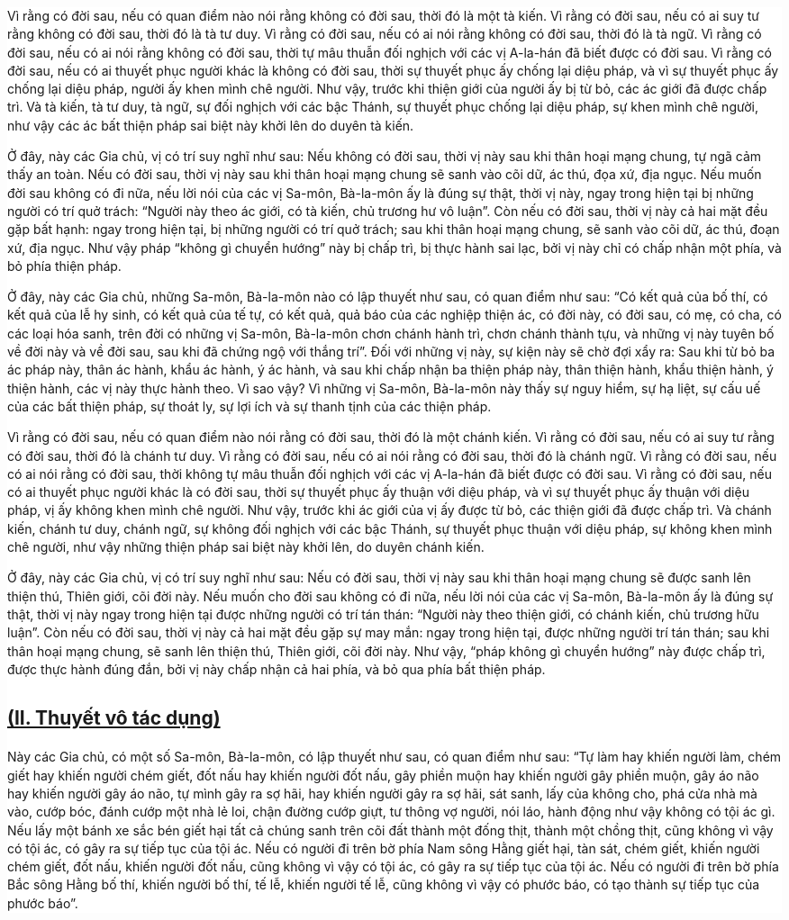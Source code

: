 Vì rằng có đời sau, nếu có quan điểm nào nói rằng không có đời sau, thời đó là một tà kiến. Vì rằng có đời sau, nếu có ai suy tư rằng không có đời sau, thời đó là tà tư duy. Vì rằng có đời sau, nếu có ai nói rằng không có đời sau, thời đó là tà ngữ. Vì rằng có đời sau, nếu có ai nói rằng không có đời sau, thời tự mâu thuẫn đối nghịch với các vị A-la-hán đã biết được có đời sau. Vì rằng có đời sau, nếu có ai thuyết phục người khác là không có đời sau, thời sự thuyết phục ấy chống lại diệu pháp, và vì sự thuyết phục ấy chống lại diệu pháp, người ấy khen mình chê người. Như vậy, trước khi thiện giới của người ấy bị từ bỏ, các ác giới đã được chấp trì. Và tà kiến, tà tư duy, tà ngữ, sự đối nghịch với các bậc Thánh, sự thuyết phục chống lại diệu pháp, sự khen mình chê người, như vậy các ác bất thiện pháp sai biệt này khởi lên do duyên tà kiến.

Ở đây, này các Gia chủ, vị có trí suy nghĩ như sau: Nếu không có đời sau, thời vị này sau khi thân hoại mạng chung, tự ngã cảm thấy an toàn. Nếu có đời sau, thời vị này sau khi thân hoại mạng chung sẽ sanh vào cõi dữ, ác thú, đọa xứ, địa ngục. Nếu muốn đời sau không có đi nữa, nếu lời nói của các vị Sa-môn, Bà-la-môn ấy là đúng sự thật, thời vị này, ngay trong hiện tại bị những người có trí quở trách: “Người này theo ác giới, có tà kiến, chủ trương hư vô luận”. Còn nếu có đời sau, thời vị này cả hai mặt đều gặp bất hạnh: ngay trong hiện tại, bị những người có trí quở trách; sau khi thân hoại mạng chung, sẽ sanh vào cõi dữ, ác thú, đoạn xứ, địa ngục. Như vậy pháp “không gì chuyển hướng” này bị chấp trì, bị thực hành sai lạc, bởi vị này chỉ có chấp nhận một phía, và bỏ phía thiện pháp.

Ở đây, này các Gia chủ, những Sa-môn, Bà-la-môn nào có lập thuyết như sau, có quan điểm như sau: “Có kết quả của bố thí, có kết quả của lễ hy sinh, có kết quả của tế tự, có kết quả, quả báo của các nghiệp thiện ác, có đời này, có đời sau, có mẹ, có cha, có các loại hóa sanh, trên đời có những vị Sa-môn, Bà-la-môn chơn chánh hành trì, chơn chánh thành tựu, và những vị này tuyên bố về đời này và về đời sau, sau khi đã chứng ngộ với thắng trí”. Ðối với những vị này, sự kiện này sẽ chờ đợi xẩy ra: Sau khi từ bỏ ba ác pháp này, thân ác hành, khẩu ác hành, ý ác hành, và sau khi chấp nhận ba thiện pháp này, thân thiện hành, khẩu thiện hành, ý thiện hành, các vị này thực hành theo. Vì sao vậy? Vì những vị Sa-môn, Bà-la-môn này thấy sự nguy hiểm, sự hạ liệt, sự cấu uế của các bất thiện pháp, sự thoát ly, sự lợi ích và sự thanh tịnh của các thiện pháp.

Vì rằng có đời sau, nếu có quan điểm nào nói rằng có đời sau, thời đó là một chánh kiến. Vì rằng có đời sau, nếu có ai suy tư rằng có đời sau, thời đó là chánh tư duy. Vì rằng có đời sau, nếu có ai nói rằng có đời sau, thời đó là chánh ngữ. Vì rằng có đời sau, nếu có ai nói rằng có đời sau, thời không tự mâu thuẫn đối nghịch với các vị A-la-hán đã biết được có đời sau. Vì rằng có đời sau, nếu có ai thuyết phục người khác là có đời sau, thời sự thuyết phục ấy thuận với diệu pháp, và vì sự thuyết phục ấy thuận với diệu pháp, vị ấy không khen mình chê người. Như vậy, trước khi ác giới của vị ấy được từ bỏ, các thiện giới đã được chấp trì. Và chánh kiến, chánh tư duy, chánh ngữ, sự không đối nghịch với các bậc Thánh, sự thuyết phục thuận với diệu pháp, sự không khen mình chê người, như vậy những thiện pháp sai biệt này khởi lên, do duyên chánh kiến.

Ở đây, này các Gia chủ, vị có trí suy nghĩ như sau: Nếu có đời sau, thời vị này sau khi thân hoại mạng chung sẽ được sanh lên thiện thú, Thiên giới, cõi đời này. Nếu muốn cho đời sau không có đi nữa, nếu lời nói của các vị Sa-môn, Bà-la-môn ấy là đúng sự thật, thời vị này ngay trong hiện tại được những người có trí tán thán: “Người này theo thiện giới, có chánh kiến, chủ trương hữu luận”. Còn nếu có đời sau, thời vị này cả hai mặt đều gặp sự may mắn: ngay trong hiện tại, được những người trí tán thán; sau khi thân hoại mạng chung, sẽ sanh lên thiện thú, Thiên giới, cõi đời này. Như vậy, “pháp không gì chuyển hướng” này được chấp trì, được thực hành đúng đắn, bởi vị này chấp nhận cả hai phía, và bỏ qua phía bất thiện pháp.

## [(II. Thuyết vô tác dụng)](#toc)

Này các Gia chủ, có một số Sa-môn, Bà-la-môn, có lập thuyết như sau, có quan điểm như sau: “Tự làm hay khiến người làm, chém giết hay khiến người chém giết, đốt nấu hay khiến người đốt nấu, gây phiền muộn hay khiến người gây phiền muộn, gây áo não hay khiến người gây áo não, tự mình gây ra sợ hãi, hay khiến người gây ra sợ hãi, sát sanh, lấy của không cho, phá cửa nhà mà vào, cướp bóc, đánh cướp một nhà lẻ loi, chận đường cướp giựt, tư thông vợ người, nói láo, hành động như vậy không có tội ác gì. Nếu lấy một bánh xe sắc bén giết hại tất cả chúng sanh trên cõi đất thành một đống thịt, thành một chồng thịt, cũng không vì vậy có tội ác, có gây ra sự tiếp tục của tội ác. Nếu có người đi trên bờ phía Nam sông Hằng giết hại, tàn sát, chém giết, khiến người chém giết, đốt nấu, khiến người đốt nấu, cũng không vì vậy có tội ác, có gây ra sự tiếp tục của tội ác. Nếu có người đi trên bờ phía Bắc sông Hằng bố thí, khiến người bố thí, tế lễ, khiến người tế lễ, cũng không vì vậy có phước báo, có tạo thành sự tiếp tục của phước báo”.
